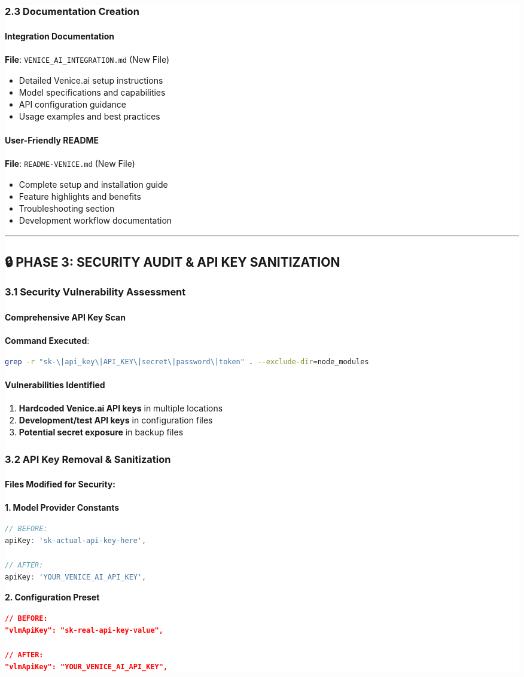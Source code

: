 ### **2.3 Documentation Creation**

#### **Integration Documentation**
**File**: `VENICE_AI_INTEGRATION.md` (New File)
- Detailed Venice.ai setup instructions
- Model specifications and capabilities
- API configuration guidance
- Usage examples and best practices

#### **User-Friendly README**
**File**: `README-VENICE.md` (New File)
- Complete setup and installation guide
- Feature highlights and benefits
- Troubleshooting section
- Development workflow documentation

---

## 🔒 **PHASE 3: SECURITY AUDIT & API KEY SANITIZATION**

### **3.1 Security Vulnerability Assessment**

#### **Comprehensive API Key Scan**
**Command Executed**:
```bash
grep -r "sk-\|api_key\|API_KEY\|secret\|password\|token" . --exclude-dir=node_modules
```

#### **Vulnerabilities Identified**
1. **Hardcoded Venice.ai API keys** in multiple locations
2. **Development/test API keys** in configuration files
3. **Potential secret exposure** in backup files

### **3.2 API Key Removal & Sanitization**

#### **Files Modified for Security**:

**1. Model Provider Constants**
```typescript
// BEFORE:
apiKey: 'sk-actual-api-key-here',

// AFTER:
apiKey: 'YOUR_VENICE_AI_API_KEY',
```

**2. Configuration Preset**
```json
// BEFORE:
"vlmApiKey": "sk-real-api-key-value",

// AFTER:
"vlmApiKey": "YOUR_VENICE_AI_API_KEY",
```
